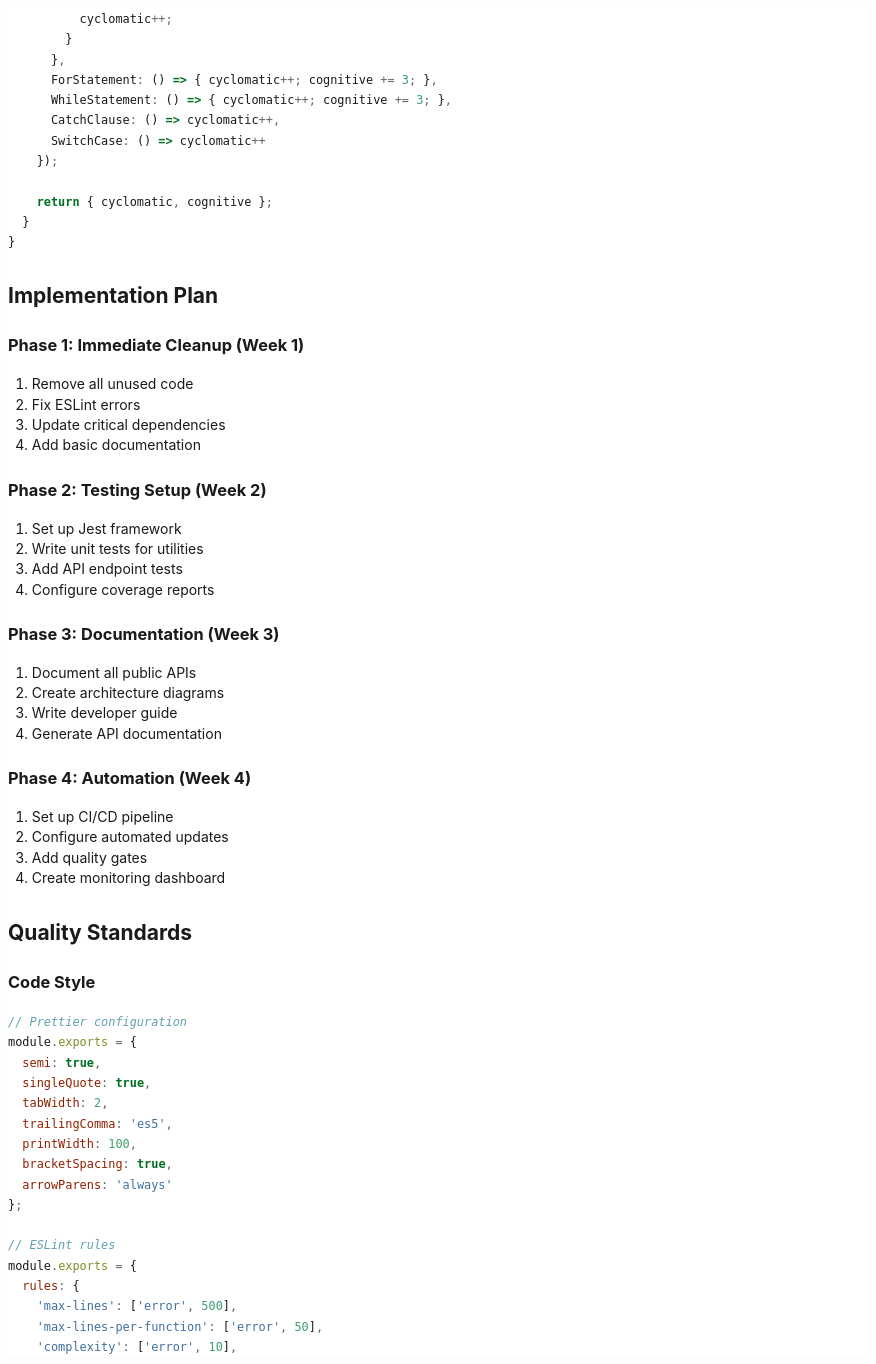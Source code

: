```typescript
          cyclomatic++;
        }
      },
      ForStatement: () => { cyclomatic++; cognitive += 3; },
      WhileStatement: () => { cyclomatic++; cognitive += 3; },
      CatchClause: () => cyclomatic++,
      SwitchCase: () => cyclomatic++
    });
    
    return { cyclomatic, cognitive };
  }
}
```

## Implementation Plan

### Phase 1: Immediate Cleanup (Week 1)
1. Remove all unused code
2. Fix ESLint errors
3. Update critical dependencies
4. Add basic documentation

### Phase 2: Testing Setup (Week 2)
1. Set up Jest framework
2. Write unit tests for utilities
3. Add API endpoint tests
4. Configure coverage reports

### Phase 3: Documentation (Week 3)
1. Document all public APIs
2. Create architecture diagrams
3. Write developer guide
4. Generate API documentation

### Phase 4: Automation (Week 4)
1. Set up CI/CD pipeline
2. Configure automated updates
3. Add quality gates
4. Create monitoring dashboard

## Quality Standards

### Code Style
```javascript
// Prettier configuration
module.exports = {
  semi: true,
  singleQuote: true,
  tabWidth: 2,
  trailingComma: 'es5',
  printWidth: 100,
  bracketSpacing: true,
  arrowParens: 'always'
};

// ESLint rules
module.exports = {
  rules: {
    'max-lines': ['error', 500],
    'max-lines-per-function': ['error', 50],
    'complexity': ['error', 10],
```